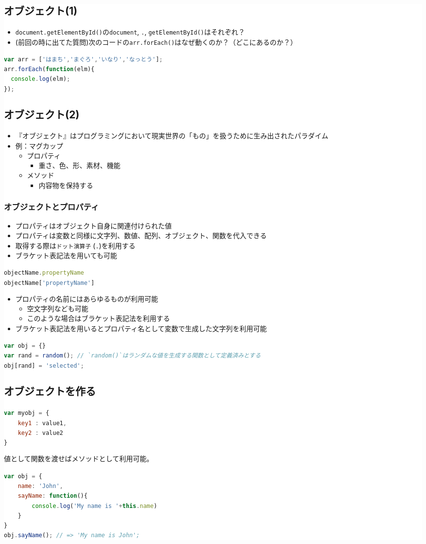 
## オブジェクト(1)

- `document.getElementById()`の`document`, `.`, `getElementById()`はそれぞれ？
- (前回の時に出てた質問)次のコードの`arr.forEach()`はなぜ動くのか？（どこにあるのか？）

```javascript
var arr = ['はまち','まぐろ','いなり','なっとう'];
arr.forEach(function(elm){
  console.log(elm);
});
```

## オブジェクト(2)

 - 『オブジェクト』はプログラミングにおいて現実世界の「もの」を扱うために生み出されたパラダイム
 - 例：マグカップ
    - プロパティ
        - 重さ、色、形、素材、機能
    - メソッド
        - 内容物を保持する

### オブジェクトとプロパティ

 - プロパティはオブジェクト自身に関連付けられた値
 - プロパティは変数と同様に文字列、数値、配列、オブジェクト、関数を代入できる
 - 取得する際は`ドット演算子` (`.`)を利用する
 - ブラケット表記法を用いても可能

```javascript
objectName.propertyName
objectName['propertyName']
```
- プロパティの名前にはあらゆるものが利用可能
    - 空文字列なども可能
    - このような場合はブラケット表記法を利用する
- ブラケット表記法を用いるとプロパティ名として変数で生成した文字列を利用可能
```javascript
var obj = {}
var rand = random(); // `random()`はランダムな値を生成する関数として定義済みとする
obj[rand] = 'selected';
```

## オブジェクトを作る
```javascript
var myobj = {
    key1 : value1,
    key2 : value2
}
```
値として関数を渡せばメソッドとして利用可能。
```javascript
var obj = {
    name: 'John',
    sayName: function(){
        console.log('My name is '+this.name)
    }
}
obj.sayName(); // => 'My name is John';
```
